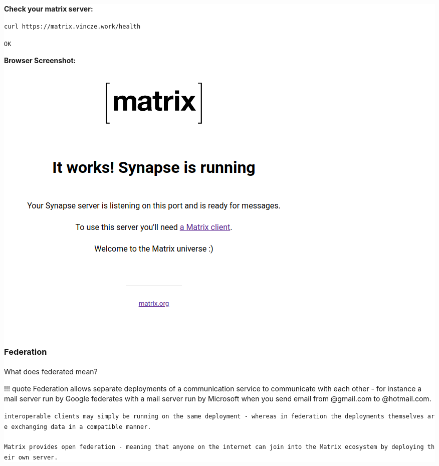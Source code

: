 **Check your matrix server:**

```bash title="Command"
curl https://matrix.vincze.work/health
```
```text title="Output"
OK
```

**Browser Screenshot:**

![DeepinScreenshot_select-area_20211023165557.png](/assets/images/DeepinScreenshot_select-area_20211023165557.png)

### Federation

What does federated mean?

!!! quote
    Federation allows separate deployments of a communication service to communicate with each other - for instance a mail server run by Google federates with a mail server run by Microsoft when you send email from @gmail.com to @hotmail.com.
    
    interoperable clients may simply be running on the same deployment - whereas in federation the deployments themselves are exchanging data in a compatible manner.
    
    Matrix provides open federation - meaning that anyone on the internet can join into the Matrix ecosystem by deploying their own server.

